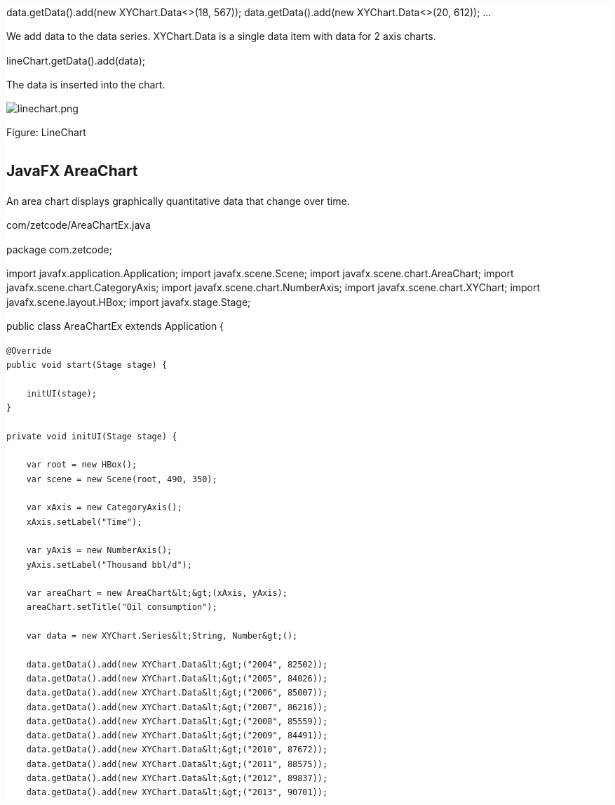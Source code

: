 data.getData().add(new XYChart.Data&lt;&gt;(18, 567));
data.getData().add(new XYChart.Data&lt;&gt;(20, 612));
...

We add data to the data series. XYChart.Data is a single data item
with data for 2 axis charts.

lineChart.getData().add(data);

The data is inserted into the chart.

![linechart.png](images/linechart.png)

Figure: LineChart

## JavaFX AreaChart

An area chart displays graphically quantitative data that change over time.

com/zetcode/AreaChartEx.java
  

package com.zetcode;

import javafx.application.Application;
import javafx.scene.Scene;
import javafx.scene.chart.AreaChart;
import javafx.scene.chart.CategoryAxis;
import javafx.scene.chart.NumberAxis;
import javafx.scene.chart.XYChart;
import javafx.scene.layout.HBox;
import javafx.stage.Stage;

public class AreaChartEx extends Application {

    @Override
    public void start(Stage stage) {

        initUI(stage);
    }

    private void initUI(Stage stage) {

        var root = new HBox();
        var scene = new Scene(root, 490, 350);

        var xAxis = new CategoryAxis();
        xAxis.setLabel("Time");

        var yAxis = new NumberAxis();
        yAxis.setLabel("Thousand bbl/d");

        var areaChart = new AreaChart&lt;&gt;(xAxis, yAxis);
        areaChart.setTitle("Oil consumption");

        var data = new XYChart.Series&lt;String, Number&gt;();

        data.getData().add(new XYChart.Data&lt;&gt;("2004", 82502));
        data.getData().add(new XYChart.Data&lt;&gt;("2005", 84026));
        data.getData().add(new XYChart.Data&lt;&gt;("2006", 85007));
        data.getData().add(new XYChart.Data&lt;&gt;("2007", 86216));
        data.getData().add(new XYChart.Data&lt;&gt;("2008", 85559));
        data.getData().add(new XYChart.Data&lt;&gt;("2009", 84491));
        data.getData().add(new XYChart.Data&lt;&gt;("2010", 87672));
        data.getData().add(new XYChart.Data&lt;&gt;("2011", 88575));
        data.getData().add(new XYChart.Data&lt;&gt;("2012", 89837));
        data.getData().add(new XYChart.Data&lt;&gt;("2013", 90701));
